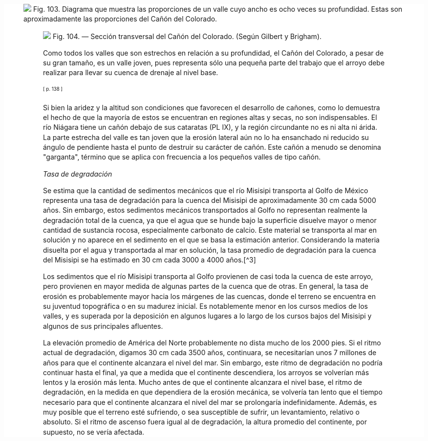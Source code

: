 <figure id="Figura_103" class="imagen urantiapedia">
<img src="/image/book/Thomas_C_Chamberlin_and_Rollin_D_Salisbury/A_College_Textbook_of_Geology/103.jpg">
Fig. 103. Diagrama que muestra las proporciones de un valle cuyo ancho es ocho veces su profundidad. Estas son aproximadamente las proporciones del Cañón del Colorado.
</figura>

<figure id="Figura_104" class="imagen urantiapedia">
<img src="/image/book/Thomas_C_Chamberlin_and_Rollin_D_Salisbury/A_College_Textbook_of_Geology/104.jpg">
Fig. 104. — Sección transversal del Cañón del Colorado. (Según Gilbert y Brigham).
</figura>

Como todos los valles que son estrechos en relación a su profundidad, el Cañón del Colorado, a pesar de su gran tamaño, es un valle joven, pues representa sólo una pequeña parte del trabajo que el arroyo debe realizar para llevar su cuenca de drenaje al nivel base.

<span id="p138"><sup><small>[ p. 138 ]</small></sup></span>

Si bien la aridez y la altitud son condiciones que favorecen el desarrollo de cañones, como lo demuestra el hecho de que la mayoría de estos se encuentran en regiones altas y secas, no son indispensables. El río Niágara tiene un cañón debajo de sus cataratas (PL IX), y la región circundante no es ni alta ni árida. La parte estrecha del valle es tan joven que la erosión lateral aún no lo ha ensanchado ni reducido su ángulo de pendiente hasta el punto de destruir su carácter de cañón. Este cañón a menudo se denomina "garganta", término que se aplica con frecuencia a los pequeños valles de tipo cañón.

_Tasa de degradación_

Se estima que la cantidad de sedimentos mecánicos que el río Misisipi transporta al Golfo de México representa una tasa de degradación para la cuenca del Misisipi de aproximadamente 30 cm cada 5000 años. Sin embargo, estos sedimentos mecánicos transportados al Golfo no representan realmente la degradación total de la cuenca, ya que el agua que se hunde bajo la superficie disuelve mayor o menor cantidad de sustancia rocosa, especialmente carbonato de calcio. Este material se transporta al mar en solución y no aparece en el sedimento en el que se basa la estimación anterior. Considerando la materia disuelta por el agua y transportada al mar en solución, la tasa promedio de degradación para la cuenca del Misisipi se ha estimado en 30 cm cada 3000 a 4000 años.[^3]

Los sedimentos que el río Misisipi transporta al Golfo provienen de casi toda la cuenca de este arroyo, pero provienen en mayor medida de algunas partes de la cuenca que de otras. En general, la tasa de erosión es probablemente mayor hacia los márgenes de las cuencas, donde el terreno se encuentra en su juventud topográfica o en su madurez inicial. Es notablemente menor en los cursos medios de los valles, y es superada por la deposición en algunos lugares a lo largo de los cursos bajos del Misisipi y algunos de sus principales afluentes.

La elevación promedio de América del Norte probablemente no dista mucho de los 2000 pies. Si el ritmo actual de degradación, digamos 30 cm cada 3500 años, continuara, se necesitarían unos 7 millones de años para que el continente alcanzara el nivel del mar. Sin embargo, este ritmo de degradación no podría continuar hasta el final, ya que a medida que el continente descendiera, los arroyos se volverían más lentos y la erosión más lenta. Mucho antes de que el continente alcanzara el nivel base, el ritmo de degradación, en la medida en que dependiera de la erosión mecánica, se volvería tan lento que el tiempo necesario para que el continente alcanzara el nivel del mar se prolongaría indefinidamente. Además, es muy posible que el terreno esté sufriendo, o sea susceptible de sufrir, un levantamiento, relativo o absoluto. Si el ritmo de ascenso fuera igual al de degradación, la altura promedio del continente, por supuesto, no se vería afectada.
